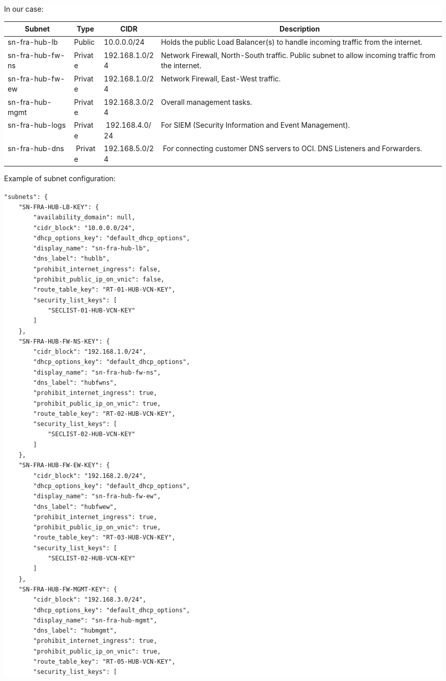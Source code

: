 In our case:

| Subnet | Type | CIDR | Description |
|---|---|---|---|
| sn-fra-hub-lb | Public | 10.0.0.0/24 | Holds the public Load Balancer(s) to handle incoming traffic from the internet.
| sn-fra-hub-fw-ns | Private | 192.168.1.0/24 | Network Firewall, North-South traffic. Public subnet to allow incoming traffic from the internet.
| sn-fra-hub-fw-ew | Private | 192.168.1.0/24 | Network Firewall, East-West traffic.
| sn-fra-hub-mgmt | Private | 192.168.3.0/24 | Overall management tasks.
| sn-fra-hub-logs | Private | 192.168.4.0/24 | For SIEM (Security Information and Event Management).
| sn-fra-hub-dns | Private | 192.168.5.0/24 | For connecting customer DNS servers to OCI. DNS Listeners and Forwarders.

Example of subnet configuration:

```
"subnets": {
    "SN-FRA-HUB-LB-KEY": {
        "availability_domain": null,
        "cidr_block": "10.0.0.0/24",
        "dhcp_options_key": "default_dhcp_options",
        "display_name": "sn-fra-hub-lb",
        "dns_label": "hublb",
        "prohibit_internet_ingress": false,
        "prohibit_public_ip_on_vnic": false,
        "route_table_key": "RT-01-HUB-VCN-KEY",
        "security_list_keys": [
            "SECLIST-01-HUB-VCN-KEY"
        ]
    },
    "SN-FRA-HUB-FW-NS-KEY": {
        "cidr_block": "192.168.1.0/24",
        "dhcp_options_key": "default_dhcp_options",
        "display_name": "sn-fra-hub-fw-ns",
        "dns_label": "hubfwns",
        "prohibit_internet_ingress": true,
        "prohibit_public_ip_on_vnic": true,
        "route_table_key": "RT-02-HUB-VCN-KEY",
        "security_list_keys": [
            "SECLIST-02-HUB-VCN-KEY"
        ]
    },
    "SN-FRA-HUB-FW-EW-KEY": {
        "cidr_block": "192.168.2.0/24",
        "dhcp_options_key": "default_dhcp_options",
        "display_name": "sn-fra-hub-fw-ew",
        "dns_label": "hubfwew",
        "prohibit_internet_ingress": true,
        "prohibit_public_ip_on_vnic": true,
        "route_table_key": "RT-03-HUB-VCN-KEY",
        "security_list_keys": [
            "SECLIST-02-HUB-VCN-KEY"
        ]
    },
    "SN-FRA-HUB-FW-MGMT-KEY": {
        "cidr_block": "192.168.3.0/24",
        "dhcp_options_key": "default_dhcp_options",
        "display_name": "sn-fra-hub-mgmt",
        "dns_label": "hubmgmt",
        "prohibit_internet_ingress": true,
        "prohibit_public_ip_on_vnic": true,
        "route_table_key": "RT-05-HUB-VCN-KEY",
        "security_list_keys": [
```